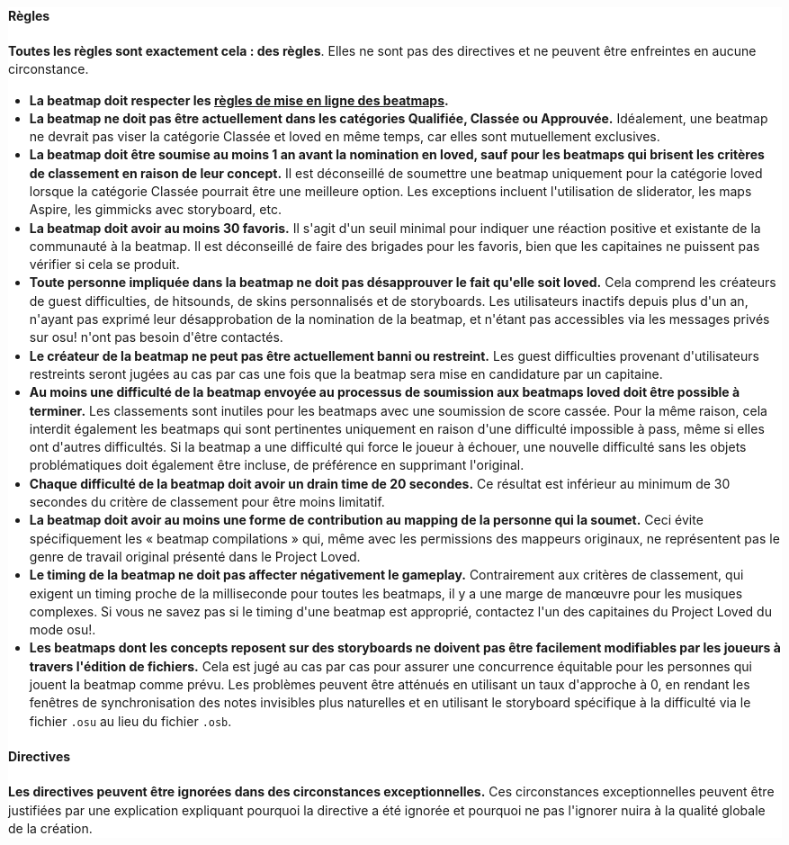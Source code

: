#### Règles

**Toutes les règles sont exactement cela : des règles**. Elles ne sont pas des directives et ne peuvent être enfreintes en aucune circonstance.

- **La beatmap doit respecter les [règles de mise en ligne des beatmaps](/wiki/Rules#règles-de-mise-en-ligne-des-beatmaps).**
- **La beatmap ne doit pas être actuellement dans les catégories Qualifiée, Classée ou Approuvée.** Idéalement, une beatmap ne devrait pas viser la catégorie Classée et loved en même temps, car elles sont mutuellement exclusives.
- **La beatmap doit être soumise au moins 1 an avant la nomination en loved, sauf pour les beatmaps qui brisent les critères de classement en raison de leur concept.** Il est déconseillé de soumettre une beatmap uniquement pour la catégorie loved lorsque la catégorie Classée pourrait être une meilleure option. Les exceptions incluent l'utilisation de sliderator, les maps Aspire, les gimmicks avec storyboard, etc.
- **La beatmap doit avoir au moins 30 favoris.** Il s'agit d'un seuil minimal pour indiquer une réaction positive et existante de la communauté à la beatmap. Il est déconseillé de faire des brigades pour les favoris, bien que les capitaines ne puissent pas vérifier si cela se produit.
- **Toute personne impliquée dans la beatmap ne doit pas désapprouver le fait qu'elle soit loved.** Cela comprend les créateurs de guest difficulties, de hitsounds, de skins personnalisés et de storyboards. Les utilisateurs inactifs depuis plus d'un an, n'ayant pas exprimé leur désapprobation de la nomination de la beatmap, et n'étant pas accessibles via les messages privés sur osu! n'ont pas besoin d'être contactés.
- **Le créateur de la beatmap ne peut pas être actuellement banni ou restreint.** Les guest difficulties provenant d'utilisateurs restreints seront jugées au cas par cas une fois que la beatmap sera mise en candidature par un capitaine.
- **Au moins une difficulté de la beatmap envoyée au processus de soumission aux beatmaps loved doit être possible à terminer.** Les classements sont inutiles pour les beatmaps avec une soumission de score cassée. Pour la même raison, cela interdit également les beatmaps qui sont pertinentes uniquement en raison d'une difficulté impossible à pass, même si elles ont d'autres difficultés. Si la beatmap a une difficulté qui force le joueur à échouer, une nouvelle difficulté sans les objets problématiques doit également être incluse, de préférence en supprimant l'original.
- **Chaque difficulté de la beatmap doit avoir un drain time de 20 secondes.** Ce résultat est inférieur au minimum de 30 secondes du critère de classement pour être moins limitatif.
- **La beatmap doit avoir au moins une forme de contribution au mapping de la personne qui la soumet.** Ceci évite spécifiquement les « beatmap compilations » qui, même avec les permissions des mappeurs originaux, ne représentent pas le genre de travail original présenté dans le Project Loved.
- **Le timing de la beatmap ne doit pas affecter négativement le gameplay.** Contrairement aux critères de classement, qui exigent un timing proche de la milliseconde pour toutes les beatmaps, il y a une marge de manœuvre pour les musiques complexes. Si vous ne savez pas si le timing d'une beatmap est approprié, contactez l'un des capitaines du Project Loved du mode osu!.
- **Les beatmaps dont les concepts reposent sur des storyboards ne doivent pas être facilement modifiables par les joueurs à travers l'édition de fichiers.** Cela est jugé au cas par cas pour assurer une concurrence équitable pour les personnes qui jouent la beatmap comme prévu. Les problèmes peuvent être atténués en utilisant un taux d'approche à 0, en rendant les fenêtres de synchronisation des notes invisibles plus naturelles et en utilisant le storyboard spécifique à la difficulté via le fichier `.osu` au lieu du fichier `.osb`.

#### Directives

**Les directives peuvent être ignorées dans des circonstances exceptionnelles.** Ces circonstances exceptionnelles peuvent être justifiées par une explication expliquant pourquoi la directive a été ignorée et pourquoi ne pas l'ignorer nuira à la qualité globale de la création.
